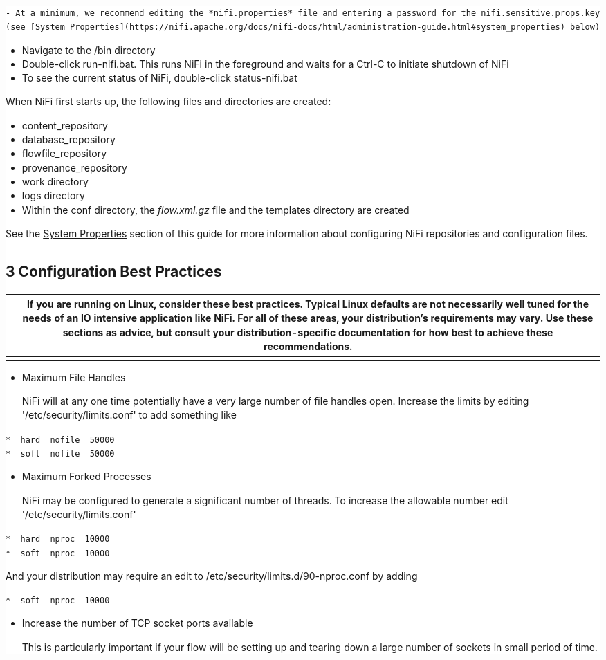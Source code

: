     - At a minimum, we recommend editing the *nifi.properties* file and entering a password for the nifi.sensitive.props.key (see [System Properties](https://nifi.apache.org/docs/nifi-docs/html/administration-guide.html#system_properties) below)
  - Navigate to the <installdir>/bin directory
  - Double-click run-nifi.bat. This runs NiFi in the foreground and waits for a Ctrl-C to initiate shutdown of NiFi
  - To see the current status of NiFi, double-click status-nifi.bat

When NiFi first starts up, the following files and directories are created:

- content_repository
- database_repository
- flowfile_repository
- provenance_repository
- work directory
- logs directory
- Within the conf directory, the *flow.xml.gz* file and the templates directory are created

See the [System Properties](https://nifi.apache.org/docs/nifi-docs/html/administration-guide.html#system_properties) section of this guide for more information about configuring NiFi repositories and configuration files.

## 3 Configuration Best Practices

|      | If you are running on Linux, consider these best practices. Typical Linux defaults are not necessarily well tuned for the needs of an IO intensive application like NiFi. For all of these areas, your distribution’s requirements may vary. Use these sections as advice, but consult your distribution-specific documentation for how best to achieve these recommendations. |
| ---- | ------------------------------------------------------------ |
|      |                                                              |

- Maximum File Handles

  NiFi will at any one time potentially have a very large number of file handles open. Increase the limits by editing '/etc/security/limits.conf' to add something like

```
*  hard  nofile  50000
*  soft  nofile  50000
```

- Maximum Forked Processes

  NiFi may be configured to generate a significant number of threads. To increase the allowable number edit '/etc/security/limits.conf'

```
*  hard  nproc  10000
*  soft  nproc  10000
```

And your distribution may require an edit to /etc/security/limits.d/90-nproc.conf by adding

```
*  soft  nproc  10000
```

- Increase the number of TCP socket ports available

  This is particularly important if your flow will be setting up and tearing down a large number of sockets in small period of time.
